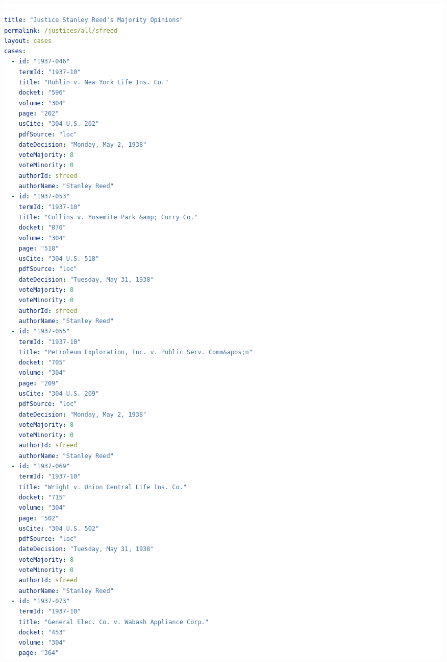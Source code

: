 ```yaml
---
title: "Justice Stanley Reed's Majority Opinions"
permalink: /justices/all/sfreed
layout: cases
cases:
  - id: "1937-046"
    termId: "1937-10"
    title: "Ruhlin v. New York Life Ins. Co."
    docket: "596"
    volume: "304"
    page: "202"
    usCite: "304 U.S. 202"
    pdfSource: "loc"
    dateDecision: "Monday, May 2, 1938"
    voteMajority: 8
    voteMinority: 0
    authorId: sfreed
    authorName: "Stanley Reed"
  - id: "1937-053"
    termId: "1937-10"
    title: "Collins v. Yosemite Park &amp; Curry Co."
    docket: "870"
    volume: "304"
    page: "518"
    usCite: "304 U.S. 518"
    pdfSource: "loc"
    dateDecision: "Tuesday, May 31, 1938"
    voteMajority: 8
    voteMinority: 0
    authorId: sfreed
    authorName: "Stanley Reed"
  - id: "1937-055"
    termId: "1937-10"
    title: "Petroleum Exploration, Inc. v. Public Serv. Comm&apos;n"
    docket: "705"
    volume: "304"
    page: "209"
    usCite: "304 U.S. 209"
    pdfSource: "loc"
    dateDecision: "Monday, May 2, 1938"
    voteMajority: 8
    voteMinority: 0
    authorId: sfreed
    authorName: "Stanley Reed"
  - id: "1937-069"
    termId: "1937-10"
    title: "Wright v. Union Central Life Ins. Co."
    docket: "715"
    volume: "304"
    page: "502"
    usCite: "304 U.S. 502"
    pdfSource: "loc"
    dateDecision: "Tuesday, May 31, 1938"
    voteMajority: 8
    voteMinority: 0
    authorId: sfreed
    authorName: "Stanley Reed"
  - id: "1937-073"
    termId: "1937-10"
    title: "General Elec. Co. v. Wabash Appliance Corp."
    docket: "453"
    volume: "304"
    page: "364"
```